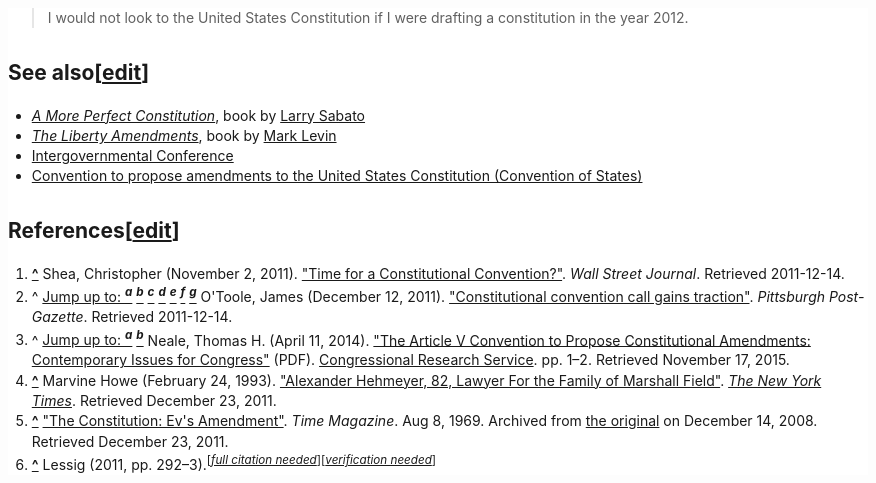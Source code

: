 > I would not look to the United States Constitution if I were drafting a constitution in the year 2012.

## See also\[[edit](https://en.wikipedia.org/w/index.php?title=Second_Constitutional_Convention_of_the_United_States&action=edit&section=8 "Edit section: See also")\]

-   _[A More Perfect Constitution](https://en.wikipedia.org/wiki/A_More_Perfect_Constitution "A More Perfect Constitution")_, book by [Larry Sabato](https://en.wikipedia.org/wiki/Larry_Sabato "Larry Sabato")
-   _[The Liberty Amendments](https://en.wikipedia.org/wiki/The_Liberty_Amendments "The Liberty Amendments")_, book by [Mark Levin](https://en.wikipedia.org/wiki/Mark_Levin "Mark Levin")
-   [Intergovernmental Conference](https://en.wikipedia.org/wiki/Intergovernmental_Conference "Intergovernmental Conference")
-   [Convention to propose amendments to the United States Constitution (Convention of States)](https://en.wikipedia.org/wiki/Convention_to_propose_amendments_to_the_United_States_Constitution "Convention to propose amendments to the United States Constitution")

## References\[[edit](https://en.wikipedia.org/w/index.php?title=Second_Constitutional_Convention_of_the_United_States&action=edit&section=9 "Edit section: References")\]

1.  **[^](https://en.wikipedia.org/wiki/Second_Constitutional_Convention_of_the_United_States#cite_ref-twsDecM4y4_1-0 "Jump up")** Shea, Christopher (November 2, 2011). ["Time for a Constitutional Convention?"](https://blogs.wsj.com/ideas-market/2011/11/02/time-for-a-constitutional-convention/). _Wall Street Journal_. Retrieved 2011-12-14.
2.  ^ [Jump up to: <sup><i><b>a</b></i></sup>](https://en.wikipedia.org/wiki/Second_Constitutional_Convention_of_the_United_States#cite_ref-twsDecM3435_2-0) [<sup><i><b>b</b></i></sup>](https://en.wikipedia.org/wiki/Second_Constitutional_Convention_of_the_United_States#cite_ref-twsDecM3435_2-1) [<sup><i><b>c</b></i></sup>](https://en.wikipedia.org/wiki/Second_Constitutional_Convention_of_the_United_States#cite_ref-twsDecM3435_2-2) [<sup><i><b>d</b></i></sup>](https://en.wikipedia.org/wiki/Second_Constitutional_Convention_of_the_United_States#cite_ref-twsDecM3435_2-3) [<sup><i><b>e</b></i></sup>](https://en.wikipedia.org/wiki/Second_Constitutional_Convention_of_the_United_States#cite_ref-twsDecM3435_2-4) [<sup><i><b>f</b></i></sup>](https://en.wikipedia.org/wiki/Second_Constitutional_Convention_of_the_United_States#cite_ref-twsDecM3435_2-5) [<sup><i><b>g</b></i></sup>](https://en.wikipedia.org/wiki/Second_Constitutional_Convention_of_the_United_States#cite_ref-twsDecM3435_2-6) O'Toole, James (December 12, 2011). ["Constitutional convention call gains traction"](http://www.post-gazette.com/pg/11346/1196301-84-0.stm). _Pittsburgh Post-Gazette_. Retrieved 2011-12-14.
3.  ^ [Jump up to: <sup><i><b>a</b></i></sup>](https://en.wikipedia.org/wiki/Second_Constitutional_Convention_of_the_United_States#cite_ref-A5convetion_3-0) [<sup><i><b>b</b></i></sup>](https://en.wikipedia.org/wiki/Second_Constitutional_Convention_of_the_United_States#cite_ref-A5convetion_3-1) Neale, Thomas H. (April 11, 2014). ["The Article V Convention to Propose Constitutional Amendments: Contemporary Issues for Congress"](https://fas.org/sgp/crs/misc/R42589.pdf) (PDF). [Congressional Research Service](https://en.wikipedia.org/wiki/Congressional_Research_Service "Congressional Research Service"). pp. 1–2. Retrieved November 17, 2015.
4.  **[^](https://en.wikipedia.org/wiki/Second_Constitutional_Convention_of_the_United_States#cite_ref-twsNovW23_4-0 "Jump up")** Marvine Howe (February 24, 1993). ["Alexander Hehmeyer, 82, Lawyer For the Family of Marshall Field"](https://www.nytimes.com/1993/02/24/us/alexander-hehmeyer-82-lawyer-for-the-family-of-marshall-field.html). _[The New York Times](https://en.wikipedia.org/wiki/The_New_York_Times "The New York Times")_. Retrieved December 23, 2011.
5.  **[^](https://en.wikipedia.org/wiki/Second_Constitutional_Convention_of_the_United_States#cite_ref-twsNovW12_5-0 "Jump up")** ["The Constitution: Ev's Amendment"](https://web.archive.org/web/20081214141607/http://www.time.com/time/magazine/article/0,9171,941274,00.html). _Time Magazine_. Aug 8, 1969. Archived from [the original](http://www.time.com/time/magazine/article/0,9171,941274,00.html) on December 14, 2008. Retrieved December 23, 2011.
6.  **[^](https://en.wikipedia.org/wiki/Second_Constitutional_Convention_of_the_United_States#cite_ref-6 "Jump up")** Lessig (2011, pp. 292–3).<sup>[<i><a href="https://en.wikipedia.org/wiki/Wikipedia:Citing_sources#What_information_to_include" title="Wikipedia:Citing sources"><span title="A complete citation is needed. (March 2017)">full citation needed</span></a></i>]</sup><sup>[<i><a href="https://en.wikipedia.org/wiki/Wikipedia:Verifiability" title="Wikipedia:Verifiability"><span title="The material near this tag needs to be fact-checked with the cited source(s). (March 2017)">verification needed</span></a></i>]</sup>